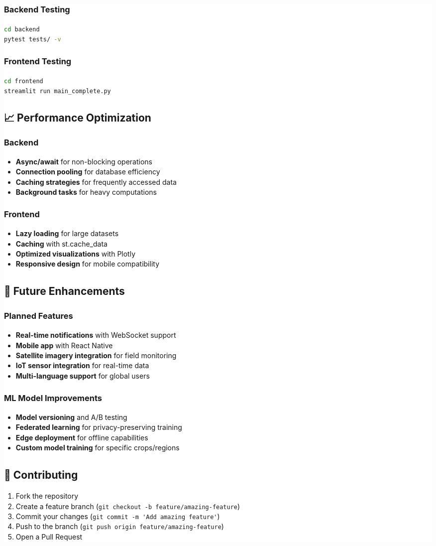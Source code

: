 ### Backend Testing
```bash
cd backend
pytest tests/ -v
```

### Frontend Testing
```bash
cd frontend
streamlit run main_complete.py
```

## 📈 Performance Optimization

### Backend
- **Async/await** for non-blocking operations
- **Connection pooling** for database efficiency
- **Caching strategies** for frequently accessed data
- **Background tasks** for heavy computations

### Frontend
- **Lazy loading** for large datasets
- **Caching** with st.cache_data
- **Optimized visualizations** with Plotly
- **Responsive design** for mobile compatibility

## 🔮 Future Enhancements

### Planned Features
- **Real-time notifications** with WebSocket support
- **Mobile app** with React Native
- **Satellite imagery integration** for field monitoring
- **IoT sensor integration** for real-time data
- **Multi-language support** for global users

### ML Model Improvements
- **Model versioning** and A/B testing
- **Federated learning** for privacy-preserving training
- **Edge deployment** for offline capabilities
- **Custom model training** for specific crops/regions

## 🤝 Contributing

1. Fork the repository
2. Create a feature branch (`git checkout -b feature/amazing-feature`)
3. Commit your changes (`git commit -m 'Add amazing feature'`)
4. Push to the branch (`git push origin feature/amazing-feature`)
5. Open a Pull Request
